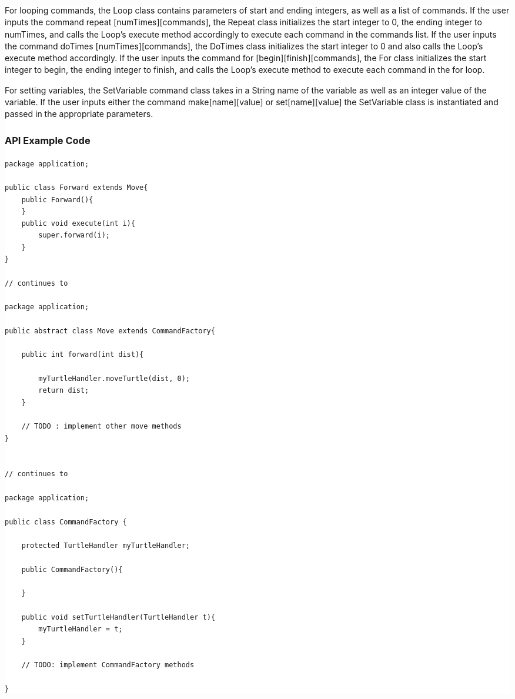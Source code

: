 
For looping commands, the Loop class contains parameters of start and ending integers, as well as a list of commands. If the user inputs the command repeat [numTimes][commands], the Repeat class initializes the start integer to 0, the ending integer to numTimes, and calls the Loop’s execute method accordingly to execute each command in the commands list. If the user inputs the command doTimes [numTimes][commands], the DoTimes class initializes the start integer to 0 and also calls the Loop’s execute method accordingly. If the user inputs the command for [begin][finish][commands], the For class initializes the start integer to begin, the ending integer to finish, and calls the Loop’s execute method to execute each command in the for loop.


For setting variables, the SetVariable command class takes in a String name of the variable as well as an integer value of the variable. If the user inputs either the command make[name][value] or set[name][value] the SetVariable class is instantiated and passed in the appropriate parameters.






### **API Example Code**

```
package application;

public class Forward extends Move{
	public Forward(){
	}
	public void execute(int i){
		super.forward(i);
	}
}

// continues to

package application;

public abstract class Move extends CommandFactory{

	public int forward(int dist){
		
		myTurtleHandler.moveTurtle(dist, 0);	
		return dist;
	}
	
	// TODO : implement other move methods
}


// continues to

package application;

public class CommandFactory {

	protected TurtleHandler myTurtleHandler;
	
	public CommandFactory(){
		
	}
	
	public void setTurtleHandler(TurtleHandler t){
		myTurtleHandler = t;
	}
	
	// TODO: implement CommandFactory methods
	
}
```